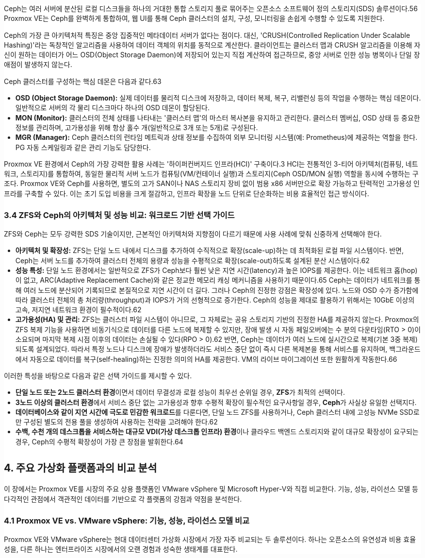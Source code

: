 Ceph는 여러 서버에 분산된 로컬 디스크들을 하나의 거대한 통합 스토리지 풀로 묶어주는 오픈소스 소프트웨어 정의 스토리지(SDS) 솔루션이다.56 Proxmox VE는 Ceph를 완벽하게 통합하여, 웹 UI를 통해 Ceph 클러스터의 설치, 구성, 모니터링을 손쉽게 수행할 수 있도록 지원한다.

Ceph의 가장 큰 아키텍처적 특징은 중앙 집중적인 메타데이터 서버가 없다는 점이다. 대신, 'CRUSH(Controlled Replication Under Scalable Hashing)'라는 독창적인 알고리즘을 사용하여 데이터 객체의 위치를 동적으로 계산한다. 클라이언트는 클러스터 맵과 CRUSH 알고리즘을 이용해 자신이 원하는 데이터가 어느 OSD(Object Storage Daemon)에 저장되어 있는지 직접 계산하여 접근하므로, 중앙 서버로 인한 성능 병목이나 단일 장애점이 발생하지 않는다.

Ceph 클러스터를 구성하는 핵심 데몬은 다음과 같다.63

- **OSD (Object Storage Daemon):** 실제 데이터를 물리적 디스크에 저장하고, 데이터 복제, 복구, 리밸런싱 등의 작업을 수행하는 핵심 데몬이다. 일반적으로 서버의 각 물리 디스크마다 하나의 OSD 데몬이 할당된다.
- **MON (Monitor):** 클러스터의 전체 상태를 나타내는 '클러스터 맵'의 마스터 복사본을 유지하고 관리한다. 클러스터 멤버십, OSD 상태 등 중요한 정보를 관리하며, 고가용성을 위해 항상 홀수 개(일반적으로 3개 또는 5개)로 구성된다.
- **MGR (Manager):** Ceph 클러스터의 런타임 메트릭과 상태 정보를 수집하여 외부 모니터링 시스템(예: Prometheus)에 제공하는 역할을 한다. PG 자동 스케일링과 같은 관리 기능도 담당한다.

Proxmox VE 환경에서 Ceph의 가장 강력한 활용 사례는 '하이퍼컨버지드 인프라(HCI)' 구축이다.3 HCI는 전통적인 3-티어 아키텍처(컴퓨팅, 네트워크, 스토리지)를 통합하여, 동일한 물리적 서버 노드가 컴퓨팅(VM/컨테이너 실행)과 스토리지(Ceph OSD/MON 실행) 역할을 동시에 수행하는 구조다. Proxmox VE와 Ceph를 사용하면, 별도의 고가 SAN이나 NAS 스토리지 장비 없이 범용 x86 서버만으로 확장 가능하고 탄력적인 고가용성 인프라를 구축할 수 있다. 이는 초기 도입 비용을 크게 절감하고, 인프라 확장을 노드 단위로 단순화하는 비용 효율적인 접근 방식이다.

### 3.4  ZFS와 Ceph의 아키텍처 및 성능 비교: 워크로드 기반 선택 가이드

ZFS와 Ceph는 모두 강력한 SDS 기술이지만, 근본적인 아키텍처와 지향점이 다르기 때문에 사용 사례에 맞춰 신중하게 선택해야 한다.

- **아키텍처 및 확장성:** ZFS는 단일 노드 내에서 디스크를 추가하여 수직적으로 확장(scale-up)하는 데 최적화된 로컬 파일 시스템이다. 반면, Ceph는 서버 노드를 추가하여 클러스터 전체의 용량과 성능을 수평적으로 확장(scale-out)하도록 설계된 분산 시스템이다.62
- **성능 특성:** 단일 노드 환경에서는 일반적으로 ZFS가 Ceph보다 훨씬 낮은 지연 시간(latency)과 높은 IOPS를 제공한다. 이는 네트워크 홉(hop)이 없고, ARC(Adaptive Replacement Cache)와 같은 정교한 메모리 캐싱 메커니즘을 사용하기 때문이다.65 Ceph는 데이터가 네트워크를 통해 여러 노드에 분산되어 기록되므로 본질적으로 지연 시간이 더 길다. 그러나 Ceph의 진정한 강점은 확장성에 있다. 노드와 OSD 수가 증가함에 따라 클러스터 전체의 총 처리량(throughput)과 IOPS가 거의 선형적으로 증가한다. Ceph의 성능을 제대로 활용하기 위해서는 10GbE 이상의 고속, 저지연 네트워크 환경이 필수적이다.62
- **고가용성(HA) 및 관리:** ZFS는 클러스터 파일 시스템이 아니므로, 그 자체로는 공유 스토리지 기반의 진정한 HA를 제공하지 않는다. Proxmox의 ZFS 복제 기능을 사용하면 비동기식으로 데이터를 다른 노드에 복제할 수 있지만, 장애 발생 시 자동 페일오버에는 수 분의 다운타임(RTO > 0)이 소요되며 마지막 복제 시점 이후의 데이터는 손실될 수 있다(RPO > 0).62 반면, Ceph는 데이터가 여러 노드에 실시간으로 복제(기본 3중 복제)되도록 설계되었다. 따라서 특정 노드나 디스크에 장애가 발생하더라도 서비스 중단 없이 즉시 다른 복제본을 통해 서비스를 유지하며, 백그라운드에서 자동으로 데이터를 복구(self-healing)하는 진정한 의미의 HA를 제공한다. VM의 라이브 마이그레이션 또한 원활하게 작동한다.66

이러한 특성을 바탕으로 다음과 같은 선택 가이드를 제시할 수 있다.

- **단일 노드 또는 2노드 클러스터 환경**이면서 데이터 무결성과 로컬 성능이 최우선 순위일 경우, **ZFS**가 최적의 선택이다.
- **3노드 이상의 클러스터 환경**에서 서비스 중단 없는 고가용성과 향후 수평적 확장이 필수적인 요구사항일 경우, **Ceph**가 사실상 유일한 선택지다.
- **데이터베이스와 같이 지연 시간에 극도로 민감한 워크로드**를 다룬다면, 단일 노드 ZFS를 사용하거나, Ceph 클러스터 내에 고성능 NVMe SSD로만 구성된 별도의 전용 풀을 생성하여 사용하는 전략을 고려해야 한다.62
- **수백, 수천 개의 데스크톱을 서비스하는 대규모 VDI(가상 데스크톱 인프라) 환경**이나 클라우드 백엔드 스토리지와 같이 대규모 확장성이 요구되는 경우, Ceph의 수평적 확장성이 가장 큰 장점을 발휘한다.64

## 4.  주요 가상화 플랫폼과의 비교 분석

이 장에서는 Proxmox VE를 시장의 주요 상용 플랫폼인 VMware vSphere 및 Microsoft Hyper-V와 직접 비교한다. 기능, 성능, 라이선스 모델 등 다각적인 관점에서 객관적인 데이터를 기반으로 각 플랫폼의 강점과 약점을 분석한다.

### 4.1  Proxmox VE vs. VMware vSphere: 기능, 성능, 라이선스 모델 비교

Proxmox VE와 VMware vSphere는 현대 데이터센터 가상화 시장에서 가장 자주 비교되는 두 솔루션이다. 하나는 오픈소스의 유연성과 비용 효율성을, 다른 하나는 엔터프라이즈 시장에서의 오랜 경험과 성숙한 생태계를 대표한다.
